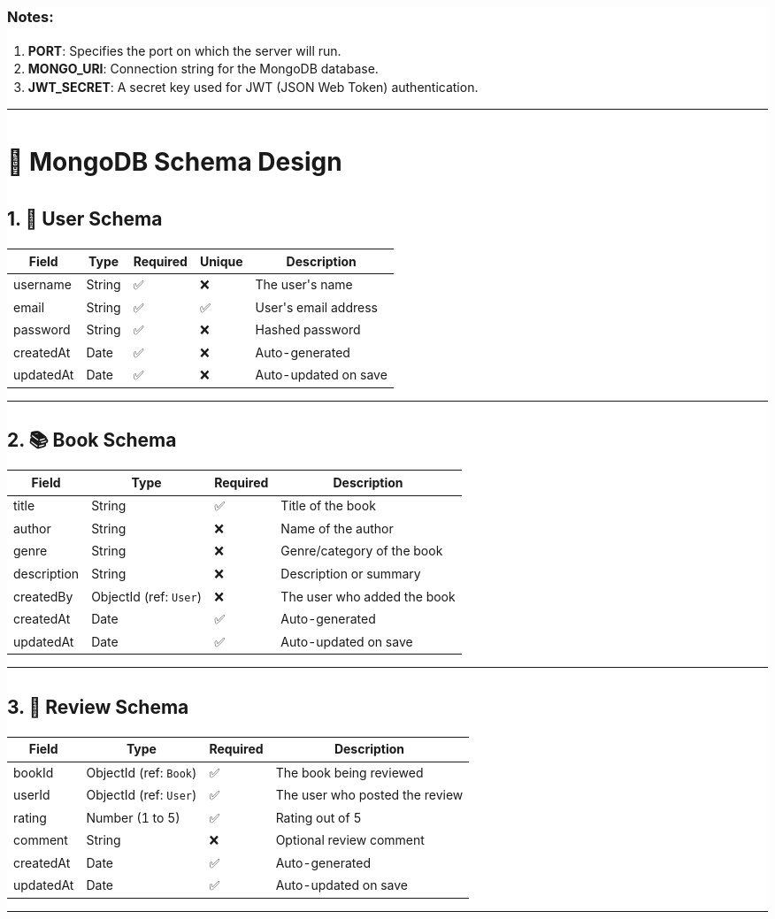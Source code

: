 
### Notes:

1. **PORT**: Specifies the port on which the server will run.
2. **MONGO\_URI**: Connection string for the MongoDB database.
3. **JWT\_SECRET**: A secret key used for JWT (JSON Web Token) authentication.

---
# 📘 MongoDB Schema Design

## 1. 🧑 User Schema

| Field     | Type     | Required | Unique | Description           |
|-----------|----------|----------|--------|-----------------------|
| username  | String   | ✅       | ❌     | The user's name       |
| email     | String   | ✅       | ✅     | User's email address  |
| password  | String   | ✅       | ❌     | Hashed password       |
| createdAt | Date     | ✅       | ❌     | Auto-generated        |
| updatedAt | Date     | ✅       | ❌     | Auto-updated on save  |

---

## 2. 📚 Book Schema

| Field       | Type                          | Required | Description                        |
|-------------|-------------------------------|----------|------------------------------------|
| title       | String                        | ✅       | Title of the book                  |
| author      | String                        | ❌       | Name of the author                 |
| genre       | String                        | ❌       | Genre/category of the book         |
| description | String                        | ❌       | Description or summary             |
| createdBy   | ObjectId (ref: `User`)        | ❌       | The user who added the book        |
| createdAt   | Date                          | ✅       | Auto-generated                     |
| updatedAt   | Date                          | ✅       | Auto-updated on save               |

---

## 3. 🌟 Review Schema

| Field     | Type                          | Required | Description                              |
|-----------|-------------------------------|----------|------------------------------------------|
| bookId    | ObjectId (ref: `Book`)        | ✅       | The book being reviewed                  |
| userId    | ObjectId (ref: `User`)        | ✅       | The user who posted the review           |
| rating    | Number (1 to 5)               | ✅       | Rating out of 5                          |
| comment   | String                        | ❌       | Optional review comment                  |
| createdAt | Date                          | ✅       | Auto-generated                           |
| updatedAt | Date                          | ✅       | Auto-updated on save                     |

---